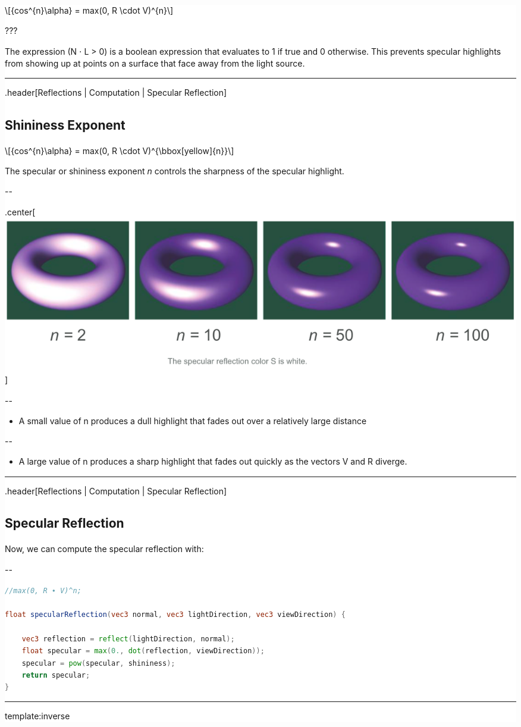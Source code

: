 \\[{cos^{n}\alpha} = max(0, R \cdot V)^{n}\\]


???

The expression (N ⋅ L > 0) is a boolean expression that evaluates to 1 if true and 0 otherwise. This prevents specular highlights from showing up at points on a surface that face away from the light source. 

---
.header[Reflections | Computation | Specular Reflection]

## Shininess Exponent

\\[{cos^{n}\alpha} = max(0, R \cdot V)^{\bbox[yellow]{n}}\\]

The specular or shininess exponent $n$ controls the sharpness of the specular highlight. 

--

.center[<img src="img/shininess_exponent.png" alt="shininess_exponent" style="width:100%;">]

--

* A small value of n produces a dull highlight that fades out over a relatively large distance

--
* A large value of n produces a sharp highlight that fades out quickly as the vectors V and R diverge.  

---
.header[Reflections | Computation | Specular Reflection]

## Specular Reflection

Now, we can compute the specular reflection with:

--

```glsl
//max(0, R ∙ V)^n;

float specularReflection(vec3 normal, vec3 lightDirection, vec3 viewDirection) {

    vec3 reflection = reflect(lightDirection, normal);
    float specular = max(0., dot(reflection, viewDirection));
    specular = pow(specular, shininess);
    return specular;
}
```
---
template:inverse
